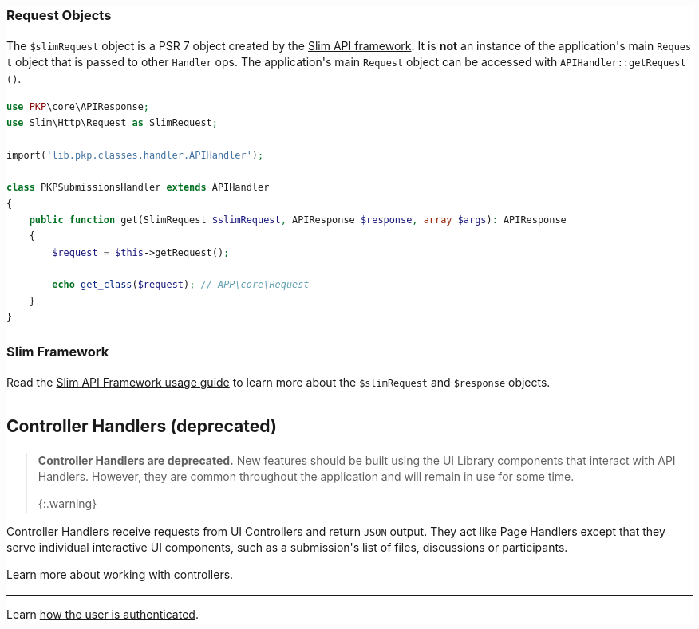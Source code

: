 ### Request Objects

The `$slimRequest` object is a PSR 7 object created by the [Slim API framework](http://www.slimframework.com/). It is **not** an instance of the application's main `Request` object that is passed to other `Handler` ops. The application's main `Request` object can be accessed with `APIHandler::getRequest()`.

```php
use PKP\core\APIResponse;
use Slim\Http\Request as SlimRequest;

import('lib.pkp.classes.handler.APIHandler');

class PKPSubmissionsHandler extends APIHandler
{
    public function get(SlimRequest $slimRequest, APIResponse $response, array $args): APIResponse
    {
        $request = $this->getRequest();

        echo get_class($request); // APP\core\Request
    }
}
```

### Slim Framework

Read the [Slim API Framework usage guide](http://www.slimframework.com/docs/v3/) to learn more about the `$slimRequest` and `$response` objects.

## Controller Handlers (deprecated)

> **Controller Handlers are deprecated.** New features should be built using the UI Library components that interact with API Handlers.  However, they are common throughout the application and will remain in use for some time. 
> 
> {:.warning}

Controller Handlers receive requests from UI Controllers and return `JSON` output. They act like Page Handlers except that they serve individual interactive UI components, such as a submission's list of files, discussions or participants.

Learn more about [working with controllers](./frontend-controllers).

---

Learn [how the user is authenticated](./architecture-authentication).

